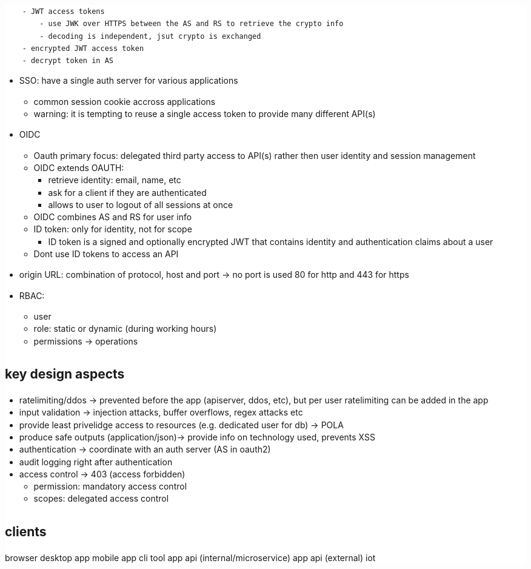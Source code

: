        - JWT access tokens
            - use JWK over HTTPS between the AS and RS to retrieve the crypto info
            - decoding is independent, jsut crypto is exchanged
        - encrypted JWT access token
        - decrypt token in AS
- SSO: have a single auth server for various applications
    - common session cookie accross applications
    - warning: it is tempting to reuse a single access token to provide many different API(s)
- OIDC
    - Oauth primary focus: delegated third party access to API(s) rather then user identity and session management
    - OIDC extends OAUTH:
        - retrieve identity: email, name, etc
        - ask for a client if they are authenticated 
        - allows to user to logout of all sessions at once
    - OIDC combines AS and RS for user info
    - ID token: only for identity, not for scope
        - ID token is a signed and optionally encrypted JWT that contains identity and authentication claims about a user
    - Dont use ID tokens to access an API

- origin URL: combination of protocol, host and port -> no port is used 80 for http and 443 for https

- RBAC:
    - user
    - role: static or dynamic (during working hours)
    - permissions -> operations


## key design aspects

- ratelimiting/ddos -> prevented before the app (apiserver, ddos, etc), but per user ratelimiting can be added in the app
- input validation -> injection attacks, buffer overflows, regex attacks etc
- provide least privelidge access to resources (e.g. dedicated user for db) -> POLA
- produce safe outputs (application/json)-> provide info on technology used, prevents XSS
- authentication -> coordinate with an auth server (AS in oauth2)
- audit logging right after authentication
- access control -> 403 (access forbidden)
    - permission: mandatory access control
    - scopes: delegated access control


## clients

browser
desktop app
mobile app
cli tool
app api (internal/microservice)
app api (external)
iot